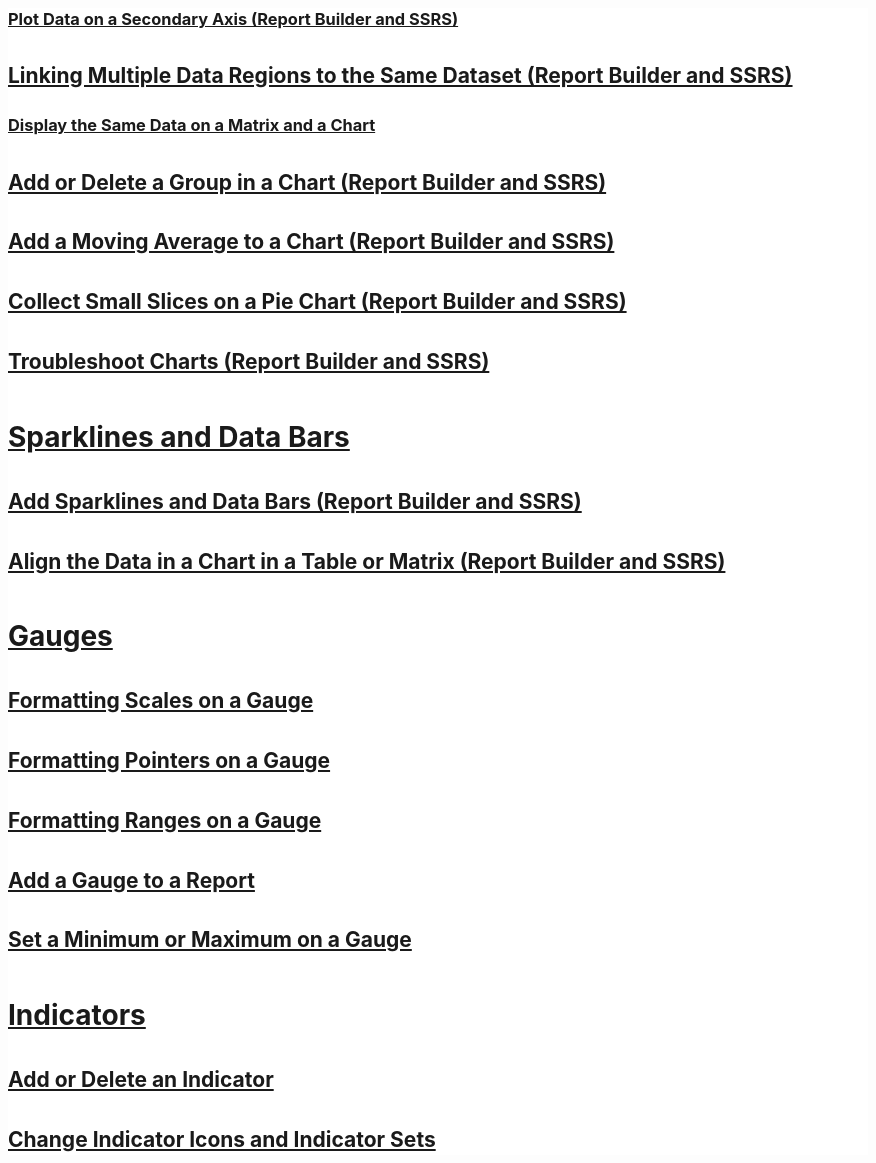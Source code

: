 ### [Plot Data on a Secondary Axis (Report Builder and SSRS)](plot-data-on-a-secondary-axis-report-builder-and-ssrs.md)  
## [Linking Multiple Data Regions to the Same Dataset (Report Builder and SSRS)](linking-multiple-data-regions-to-the-same-dataset-report-builder-and-ssrs.md)  
### [Display the Same Data on a Matrix and a Chart](display-the-same-data-on-a-matrix-and-a-chart-report-builder.md)  
## [Add or Delete a Group in a Chart (Report Builder and SSRS)](add-or-delete-a-group-in-a-chart-report-builder-and-ssrs.md)  
## [Add a Moving Average to a Chart (Report Builder and SSRS)](add-a-moving-average-to-a-chart-report-builder-and-ssrs.md)  
## [Collect Small Slices on a Pie Chart (Report Builder and SSRS)](collect-small-slices-on-a-pie-chart-report-builder-and-ssrs.md)  
## [Troubleshoot Charts (Report Builder and SSRS)](troubleshoot-charts-report-builder-and-ssrs.md)  
# [Sparklines and Data Bars](sparklines-and-data-bars-report-builder-and-ssrs.md)  
## [Add Sparklines and Data Bars (Report Builder and SSRS)](add-sparklines-and-data-bars-report-builder-and-ssrs.md)  
## [Align the Data in a Chart in a Table or Matrix (Report Builder and SSRS)](align-the-data-in-a-chart-in-a-table-or-matrix-report-builder-and-ssrs.md)  
# [Gauges](gauges-report-builder-and-ssrs.md)  
## [Formatting Scales on a Gauge](formatting-scales-on-a-gauge-report-builder-and-ssrs.md)  
## [Formatting Pointers on a Gauge](formatting-pointers-on-a-gauge-report-builder-and-ssrs.md)  
## [Formatting Ranges on a Gauge](formatting-ranges-on-a-gauge-report-builder-and-ssrs.md)  
## [Add a Gauge to a Report](add-a-gauge-to-a-report-report-builder-and-ssrs.md)  
## [Set a Minimum or Maximum on a Gauge](set-a-minimum-or-maximum-on-a-gauge-report-builder-and-ssrs.md)  
# [Indicators](indicators-report-builder-and-ssrs.md)  
## [Add or Delete an Indicator](add-or-delete-an-indicator-report-builder-and-ssrs.md)  
## [Change Indicator Icons and Indicator Sets](change-indicator-icons-and-indicator-sets-report-builder-and-ssrs.md)  
